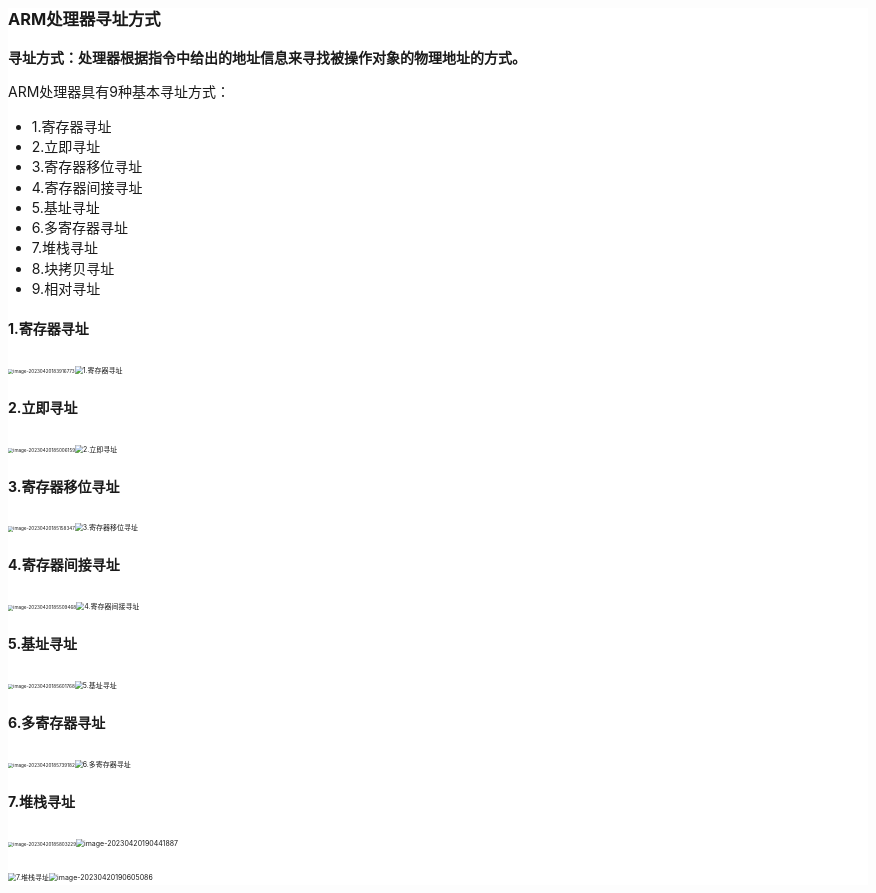 ### ARM处理器寻址方式

**寻址方式：处理器根据指令中给出的地址信息来寻找被操作对象的物理地址的方式。**

ARM处理器具有9种基本寻址方式：

- 1.寄存器寻址
- 2.立即寻址
- 3.寄存器移位寻址
- 4.寄存器间接寻址
- 5.基址寻址
- 6.多寄存器寻址
- 7.堆栈寻址
- 8.块拷贝寻址
- 9.相对寻址

#### 1.寄存器寻址

<img src="C:\Users\zzw\AppData\Roaming\Typora\typora-user-images\image-20230420183916773.png" alt="image-20230420183916773" style="zoom: 33%;" /><img src="D:\CourseFiles\嵌入式系统\ARM处理器寻址GIF\1.寄存器寻址.gif" alt="1.寄存器寻址" style="zoom: 50%;" />

#### 2.立即寻址

<img src="C:\Users\zzw\AppData\Roaming\Typora\typora-user-images\image-20230420185006159.png" alt="image-20230420185006159" style="zoom: 33%;" /><img src="D:\CourseFiles\嵌入式系统\ARM处理器寻址GIF\2.立即寻址.gif" alt="2.立即寻址" style="zoom:50%;" />

#### 3.寄存器移位寻址

<img src="C:\Users\zzw\AppData\Roaming\Typora\typora-user-images\image-20230420185158347.png" alt="image-20230420185158347" style="zoom:33%;" /><img src="D:\CourseFiles\嵌入式系统\ARM处理器寻址GIF\3.寄存器移位寻址.gif" alt="3.寄存器移位寻址" style="zoom: 50%;" />



#### 4.寄存器间接寻址

<img src="C:\Users\zzw\AppData\Roaming\Typora\typora-user-images\image-20230420185509468.png" alt="image-20230420185509468" style="zoom:33%;" /><img src="D:\CourseFiles\嵌入式系统\ARM处理器寻址GIF\4.寄存器间接寻址.gif" alt="4.寄存器间接寻址" style="zoom:50%;" />



#### 5.基址寻址

<img src="C:\Users\zzw\AppData\Roaming\Typora\typora-user-images\image-20230420185601768.png" alt="image-20230420185601768" style="zoom:33%;" /><img src="D:\CourseFiles\嵌入式系统\ARM处理器寻址GIF\5.基址寻址.gif" alt="5.基址寻址" style="zoom:50%;" />



#### 6.多寄存器寻址

<img src="C:\Users\zzw\AppData\Roaming\Typora\typora-user-images\image-20230420185739182.png" alt="image-20230420185739182" style="zoom:33%;" /><img src="D:\CourseFiles\嵌入式系统\ARM处理器寻址GIF\6.多寄存器寻址.gif" alt="6.多寄存器寻址" style="zoom:50%;" />



#### 7.堆栈寻址

<img src="C:\Users\zzw\AppData\Roaming\Typora\typora-user-images\image-20230420185803229.png" alt="image-20230420185803229" style="zoom:33%;" /><img src="C:\Users\zzw\AppData\Roaming\Typora\typora-user-images\image-20230420190441887.png" alt="image-20230420190441887" style="zoom:50%;" />

<img src="D:\CourseFiles\嵌入式系统\ARM处理器寻址GIF\7.堆栈寻址.gif" alt="7.堆栈寻址" style="zoom:50%;" /><img src="C:\Users\zzw\AppData\Roaming\Typora\typora-user-images\image-20230420190605086.png" alt="image-20230420190605086" style="zoom:50%;" />

